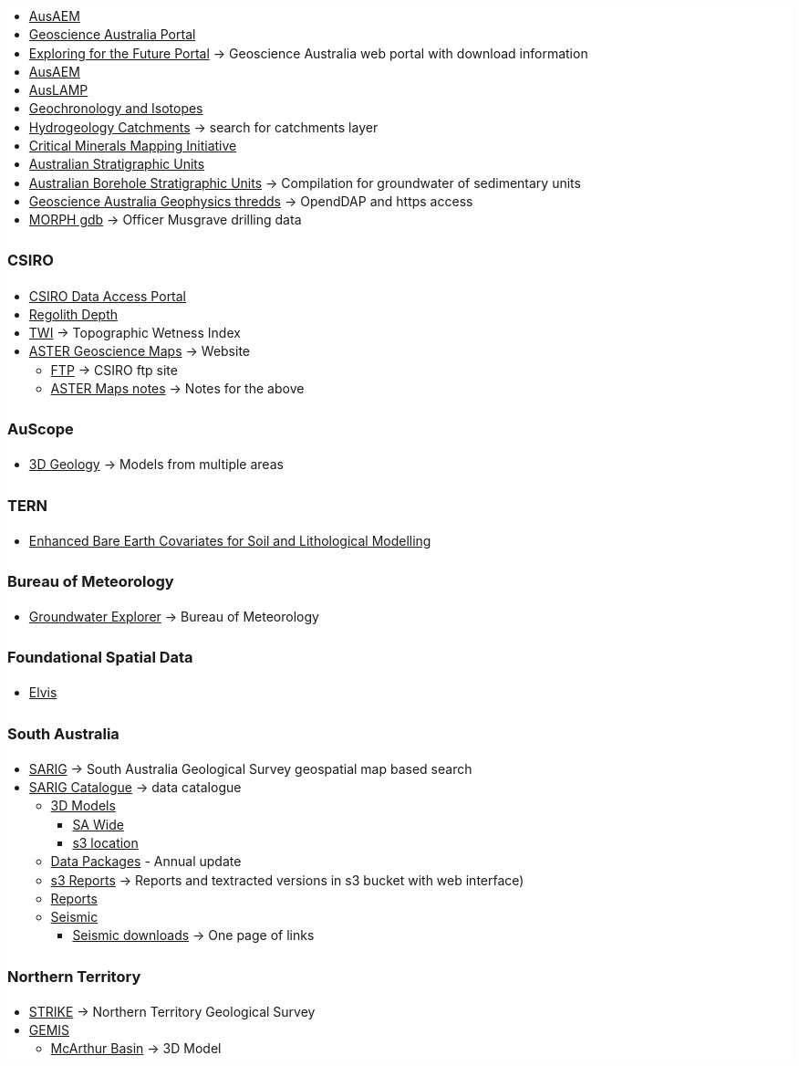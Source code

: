  * [AusAEM](https://ecat.ga.gov.au/geonetwork/srv/eng/catalog.search#/search?resultType=details&sortBy=relevance&fast=index&_content_type=json&from=1&to=20&title_OR_altTitle_OR_any=AusAEM)
* [Geoscience Australia Portal](https://portal.ga.gov.au/)
 * [Exploring for the Future Portal](https://portal.ga.gov.au//eftf) -> Geoscience Australia web portal with download information
  * [AusAEM](https://www.eftf.ga.gov.au/ausaem)
  * [AusLAMP](https://www.eftf.ga.gov.au/auslamp)
 * [Geochronology and Isotopes](https://portal.ga.gov.au/persona/geochronology)
 * [Hydrogeology Catchments](https://portal.ga.gov.au/) -> search for catchments layer
 * [Critical Minerals Mapping Initiative](https://portal.ga.gov.au/persona/cmmi)
 * [Australian Stratigraphic Units](https://asud.ga.gov.au/search-stratigraphic-units)
  * [Australian Borehole Stratigraphic Units](https://ecat.ga.gov.au/geonetwork/srv/eng/catalog.search#/metadata/147641) -> Compilation for groundwater of sedimentary units
 * [Geoscience Australia Geophysics thredds](https://dapds00.nci.org.au/thredds) -> OpendDAP and https access
 * [MORPH gdb](https://github.com/Neil-Symington/MORPH_gdb) -> Officer Musgrave drilling data
### CSIRO
* [CSIRO Data Access Portal](https://data.csiro.au/)
 * [Regolith Depth](https://data.csiro.au/collection/csiro:11393)
 * [TWI](https://data.csiro.au/collection/csiro:5588?_st=browse&_str=1&_si=1&browseType=kw&browseValue=Topographic%20Wetness%20Index) -> Topographic Wetness Index
* [ASTER Geoscience Maps](https://confluence.csiro.au/public/SpecSens/aster-geoscience-maps) -> Website
	* [FTP](ftp://ftp.arrc.csiro.au/arrc/Australian_ASTER_Geoscience_Map/) -> CSIRO ftp site
	* [ASTER Maps notes](https://confluence.csiro.au/public/SpecSens/files/276430859/276430921/1/1426138425933/Australian+ASTER+Geoscience+Product+Notes+FINALx.pdf) -> Notes for the above
### AuScope
* [3D Geology](http://geomodels.auscope.org.au/) -> Models from multiple areas
### TERN
* [Enhanced Bare Earth Covariates for Soil and Lithological Modelling](https://portal.tern.org.au/metadata/21910)
### Bureau of Meteorology
* [Groundwater Explorer](http://www.bom.gov.au/water/groundwater/explorer/map.shtml) -> Bureau of Meteorology
### Foundational Spatial Data
* [Elvis](https://elevation.fsdf.org.au/)
### South Australia
* [SARIG](https://map.sarig.sa.gov.au/) -> South Australia Geological Survey geospatial map based search
* [SARIG Catalogue](https://catalog.sarig.sa.gov.au/geonetwork/srv/eng/catalog.search#/search) -> data catalogue
  * [3D Models](https://catalog.sarig.sa.gov.au/geonetwork/srv/eng/catalog.search#/search?facet.q=type%2Fmodel&resultType=details&sortBy=popularity&from=1&to=20&fast=index&_content_type=json)
	* [SA Wide](https://sarigbasis.pir.sa.gov.au/WebtopEw/ws/samref/sarig1/cat0/Record?w=catno%3D2036881+OR+catno%3D2036883+OR+catno%3D2036887&sid=c2ca73f5685c43249e6c1ab5ec7dc2e5&set=1&m=3)
	 * [s3 location](https://dsd-gdp.s3.amazonaws.com/GDP00022.zip)
  * [Data Packages](https://dem-sdp.s3-ap-southeast-2.amazonaws.com/index.html) - Annual update
  * [s3 Reports](http://mer-env.s3-website-ap-southeast-2.amazonaws.com/) -> Reports and textracted versions in s3 bucket with web interface)
  * [Reports](https://sarigbasis.pir.sa.gov.au/WebtopEw/ws/samref/sarig1/cat0/MSearch;jsessionid=492C6538B64080CE8B13E91C79F8B1BA)
  * [Seismic](https://www.petroleum.sa.gov.au/data-centre/seismic-data)
    * [Seismic downloads](https://sarigbasis.pir.sa.gov.au/WebtopEw/ws/segy2d/web/segy/ResultSet?siblingtreeid=e6d6d3af10d149d39ba2141b9d1ce660&sid=6fac787ca578408bad6cfb514eb15498&order=NATIVE%28%27LINE%2Fascend%27%29&rpp=-1&set=1&reorder=1&bclabel=Result+Set) -> One page of links
### Northern Territory
* [STRIKE](https://strike.nt.gov.au/wss.html) -> Northern Territory Geological Survey
* [GEMIS](https://geoscience.nt.gov.au/gemis/)
  * [McArthur Basin](https://geoscience.nt.gov.au/gemis/ntgsjspui/handle/1/81751) -> 3D Model